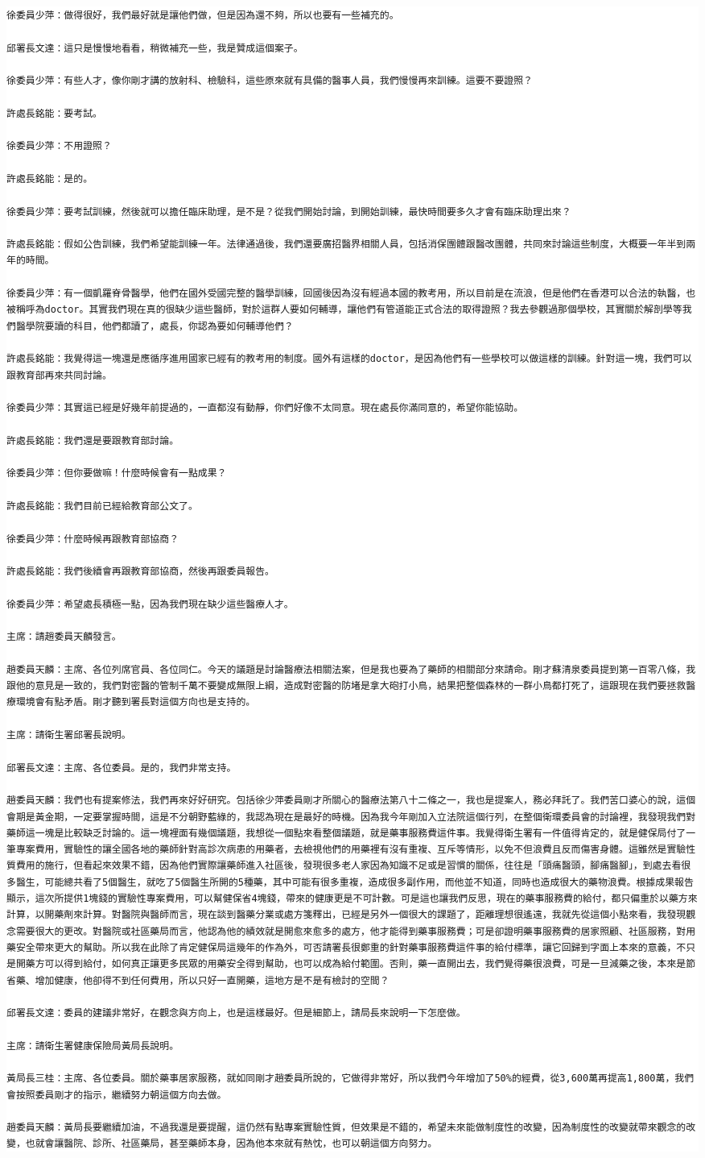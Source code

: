     徐委員少萍：做得很好，我們最好就是讓他們做，但是因為還不夠，所以也要有一些補充的。

    邱署長文達：這只是慢慢地看看，稍微補充一些，我是贊成這個案子。

    徐委員少萍：有些人才，像你剛才講的放射科、檢驗科，這些原來就有具備的醫事人員，我們慢慢再來訓練。這要不要證照？

    許處長銘能：要考試。

    徐委員少萍：不用證照？

    許處長銘能：是的。

    徐委員少萍：要考試訓練，然後就可以擔任臨床助理，是不是？從我們開始討論，到開始訓練，最快時間要多久才會有臨床助理出來？

    許處長銘能：假如公告訓練，我們希望能訓練一年。法律通過後，我們還要廣招醫界相關人員，包括消保團體跟醫改團體，共同來討論這些制度，大概要一年半到兩年的時間。

    徐委員少萍：有一個凱羅脊骨醫學，他們在國外受國完整的醫學訓練，回國後因為沒有經過本國的教考用，所以目前是在流浪，但是他們在香港可以合法的執醫，也被稱呼為doctor。其實我們現在真的很缺少這些醫師，對於這群人要如何輔導，讓他們有管道能正式合法的取得證照？我去參觀過那個學校，其實關於解剖學等我們醫學院要讀的科目，他們都讀了，處長，你認為要如何輔導他們？

    許處長銘能：我覺得這一塊還是應循序進用國家已經有的教考用的制度。國外有這樣的doctor，是因為他們有一些學校可以做這樣的訓練。針對這一塊，我們可以跟教育部再來共同討論。

    徐委員少萍：其實這已經是好幾年前提過的，一直都沒有動靜，你們好像不太同意。現在處長你滿同意的，希望你能協助。

    許處長銘能：我們還是要跟教育部討論。

    徐委員少萍：但你要做嘛！什麼時候會有一點成果？

    許處長銘能：我們目前已經給教育部公文了。

    徐委員少萍：什麼時候再跟教育部協商？

    許處長銘能：我們後續會再跟教育部協商，然後再跟委員報告。

    徐委員少萍：希望處長積極一點，因為我們現在缺少這些醫療人才。

    主席：請趙委員天麟發言。

    趙委員天麟：主席、各位列席官員、各位同仁。今天的議題是討論醫療法相關法案，但是我也要為了藥師的相關部分來請命。剛才蘇清泉委員提到第一百零八條，我跟他的意見是一致的，我們對密醫的管制千萬不要變成無限上綱，造成對密醫的防堵是拿大砲打小鳥，結果把整個森林的一群小鳥都打死了，這跟現在我們要拯救醫療環境會有點矛盾。剛才聽到署長對這個方向也是支持的。

    主席：請衛生署邱署長說明。

    邱署長文達：主席、各位委員。是的，我們非常支持。

    趙委員天麟：我們也有提案修法，我們再來好好研究。包括徐少萍委員剛才所關心的醫療法第八十二條之一，我也是提案人，務必拜託了。我們苦口婆心的說，這個會期是黃金期，一定要掌握時間，這是不分朝野藍綠的，我認為現在是最好的時機。因為我今年剛加入立法院這個行列，在整個衛環委員會的討論裡，我發現我們對藥師這一塊是比較缺乏討論的。這一塊裡面有幾個議題，我想從一個點來看整個議題，就是藥事服務費這件事。我覺得衛生署有一件值得肯定的，就是健保局付了一筆專案費用，實驗性的讓全國各地的藥師針對高診次病患的用藥者，去檢視他們的用藥裡有沒有重複、互斥等情形，以免不但浪費且反而傷害身體。這雖然是實驗性質費用的施行，但看起來效果不錯，因為他們實際讓藥師進入社區後，發現很多老人家因為知識不足或是習慣的關係，往往是「頭痛醫頭，腳痛醫腳」，到處去看很多醫生，可能總共看了5個醫生，就吃了5個醫生所開的5種藥，其中可能有很多重複，造成很多副作用，而他並不知道，同時也造成很大的藥物浪費。根據成果報告顯示，這次所提供1塊錢的實驗性專案費用，可以幫健保省4塊錢，帶來的健康更是不可計數。可是這也讓我們反思，現在的藥事服務費的給付，都只偏重於以藥方來計算，以開藥劑來計算。對醫院與醫師而言，現在談到醫藥分業或處方箋釋出，已經是另外一個很大的課題了，距離理想很遙遠，我就先從這個小點來看，我發現觀念需要很大的更改。對醫院或社區藥局而言，他認為他的績效就是開愈來愈多的處方，他才能得到藥事服務費；可是卻證明藥事服務費的居家照顧、社區服務，對用藥安全帶來更大的幫助。所以我在此除了肯定健保局這幾年的作為外，可否請署長很鄭重的針對藥事服務費這件事的給付標準，讓它回歸到字面上本來的意義，不只是開藥方可以得到給付，如何真正讓更多民眾的用藥安全得到幫助，也可以成為給付範圍。否則，藥一直開出去，我們覺得藥很浪費，可是一旦減藥之後，本來是節省藥、增加健康，他卻得不到任何費用，所以只好一直開藥，這地方是不是有檢討的空間？

    邱署長文達：委員的建議非常好，在觀念與方向上，也是這樣最好。但是細節上，請局長來說明一下怎麼做。

    主席：請衛生署健康保險局黃局長說明。

    黃局長三桂：主席、各位委員。關於藥事居家服務，就如同剛才趙委員所說的，它做得非常好，所以我們今年增加了50%的經費，從3,600萬再提高1,800萬，我們會按照委員剛才的指示，繼續努力朝這個方向去做。

    趙委員天麟：黃局長要繼續加油，不過我還是要提醒，這仍然有點專案實驗性質，但效果是不錯的，希望未來能做制度性的改變，因為制度性的改變就帶來觀念的改變，也就會讓醫院、診所、社區藥局，甚至藥師本身，因為他本來就有熱忱，也可以朝這個方向努力。
